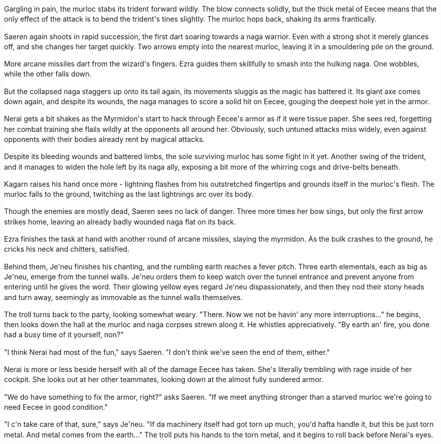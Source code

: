 Gargling in pain, the murloc stabs its trident forward wildly. The blow connects solidly, but the thick metal of Eecee means that the only effect of the attack is to bend the trident's tines slightly. The murloc hops back, shaking its arms frantically.

Saeren again shoots in rapid succession, the first dart soaring towards a naga warrior. Even with a strong shot it merely glances off, and she changes her target quickly. Two arrows empty into the nearest murloc, leaving it in a smouldering pile on the ground.

More arcane missiles dart from the wizard's fingers. Ezra guides them skillfully to smash into the hulking naga. One wobbles, while the other falls down.

But the collapsed naga staggers up onto its tail again, its movements sluggis as the magic has battered it. Its giant axe comes down again, and despite its wounds, the naga manages to score a solid hit on Eecee, gouging the deepest hole yet in the armor.

Nerai gets a bit shakes as the Myrmidon's start to hack through Eecee's armor as if it were tissue paper. She sees red, forgetting her combat training she flails wildly at the opponents all around her. Obviously, such untuned attacks miss widely, even against opponents with their bodies already rent by magical attacks.

Despite its bleeding wounds and battered limbs, the sole surviving murloc has some fight in it yet. Another swing of the trident, and it manages to widen the hole left by its naga ally, exposing a bit more of the whirring cogs and drive-belts beneath.

Kagarn raises his hand once more - lightning flashes from his outstretched fingertips and grounds itself in the murloc's flesh. The murloc falls to the ground, twitching as the last lightnings arc over its body.

Though the enemies are mostly dead, Saeren sees no lack of danger. Three more times her bow sings, but only the first arrow strikes home, leaving an already badly wounded naga flat on its back.

Ezra finishes the task at hand with another round of arcane missiles, slaying the myrmidon. As the bulk crashes to the ground, he cricks his neck and chitters, satisfied.

Behind them, Je'neu finishes his chanting, and the rumbling earth reaches a fever pitch. Three earth elementals, each as big as Je'neu, emerge from the tunnel walls. Je'neu orders them to keep watch over the tunnel entrance and prevent anyone from entering until he gives the word. Their glowing yellow eyes regard Je'neu dispassionately, and then they nod their stony heads and turn away, seemingly as immovable as the tunnel walls themselves.

The troll turns back to the party, looking somewhat weary. "There. Now we not be havin' any more interruptions..." he begins, then looks down the hall at the murloc and naga corpses strewn along it. He whistles appreciatively. "By earth an' fire, you done had a busy time of it yourself, non?"

"I think Nerai had most of the fun," says Saeren. "I don't think we've seen the end of them, either."

Nerai is more or less beside herself with all of the damage Eecee has taken. She's literally trembling with rage inside of her cockpit. She looks out at her other teammates, looking down at the almost fully sundered armor.

"We do have something to fix the armor, right?" asks Saeren. "If we meet anything stronger than a starved murloc we're going to need Eecee in good condition."

"I c'n take care of that, sure," says Je'neu. "If da machinery itself had got torn up much, you'd hafta handle it, but this be just torn metal. And metal comes from the earth..." The troll puts his hands to the torn metal, and it begins to roll back before Nerai's eyes.
